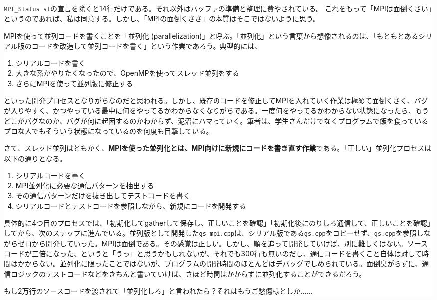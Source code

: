 `MPI_Status st`の宣言を除くと14行だけである。それ以外はバッファの準備と整理に費やされている。
これをもって「MPIは面倒くさい」というのであれば、私は同意する。しかし、「MPIの面倒くささ」の本質はそこではないように思う。

MPIを使って並列コードを書くことを「並列化 (parallelization)」と呼ぶ。「並列化」という言葉から想像されるのは、「もともとあるシリアル版のコードを改造して並列コードを書く」という作業であろう。典型的には、

1. シリアルコードを書く
2. 大きな系がやりたくなったので、OpenMPを使ってスレッド並列をする
3. さらにMPIを使って並列版に修正する

といった開発プロセスとなりがちなのだと思われる。しかし、既存のコードを修正してMPIを入れていく作業は極めて面倒くさく、バグが入りやすく、かつやっている最中に何をやってるかわからなくなりがちである。一度何をやってるかわからない状態になったら、もうどこがバグなのか、バグが何に起因するのかわからず、泥沼にハマっていく。筆者は、学生さんだけでなくプログラムで飯を食っているプロな人でもそういう状態になっているのを何度も目撃している。

さて、スレッド並列はともかく、**MPIを使った並列化とは、MPI向けに新規にコードを書き直す作業**である。「正しい」並列化プロセスは以下の通りとなる。

1. シリアルコードを書く
2. MPI並列化に必要な通信パターンを抽出する
3. その通信パターンだけを抜き出してテストコードを書く
4. シリアルコードとテストコードを参照しながら、新規にコードを開発する

具体的に4つ目のプロセスでは、「初期化してgatherして保存し、正しいことを確認」「初期化後にのりしろ通信して、正しいことを確認」してから、次のステップに進んでいる。並列版として開発した`gs_mpi.cpp`は、シリアル版である`gs.cpp`をコピーせず、`gs.cpp`を参照しながらゼロから開発していった。MPIは面倒である。その感覚は正しい。しかし、順を追って開発していけば、別に難しくはない。ソースコードが三倍になった、というと「うっ」と思うかもしれないが、それでも300行も無いのだし、通信コードを書くこと自体は対して時間はかからない。並列化に限ったことではないが、プログラムの開発時間のほとんどはデバッグでしめられている。面倒臭がらずに、通信ロジックのテストコードなどをきちんと書いていけば、さほど時間はかからずに並列化することができるだろう。

もし2万行のソースコードを渡されて「並列化しろ」と言われたら？それはもうご愁傷様としか……